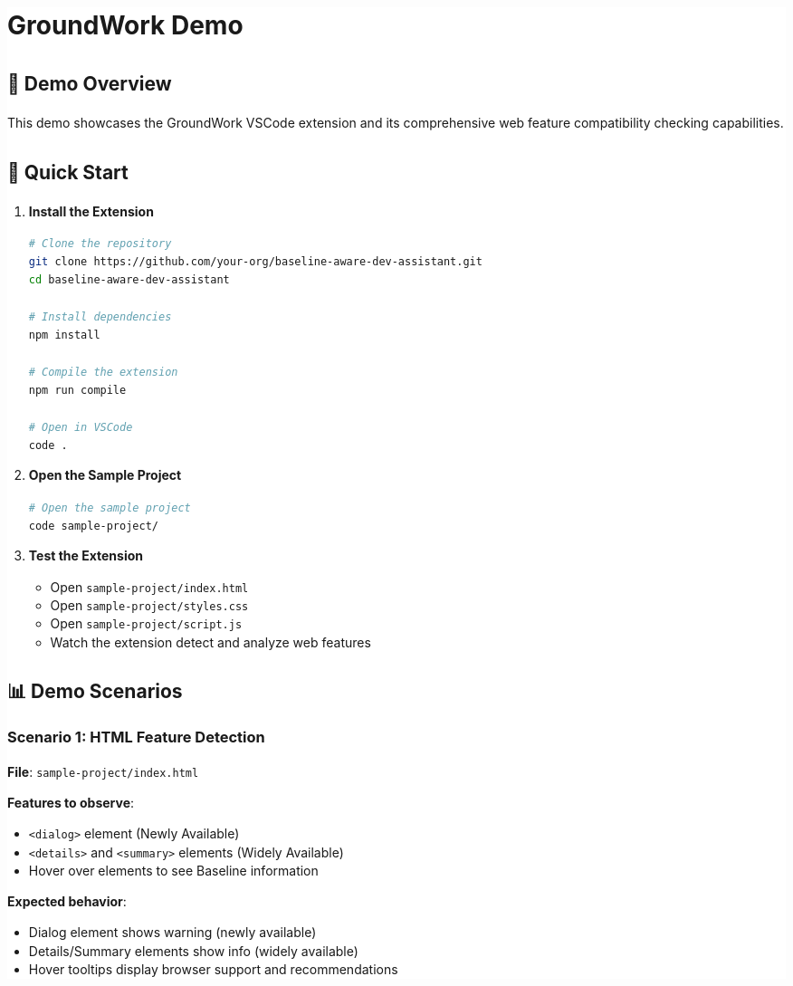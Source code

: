 # GroundWork Demo

## 🎯 Demo Overview

This demo showcases the GroundWork VSCode extension and its comprehensive web feature compatibility checking capabilities.

## 🚀 Quick Start

1. **Install the Extension**
   ```bash
   # Clone the repository
   git clone https://github.com/your-org/baseline-aware-dev-assistant.git
   cd baseline-aware-dev-assistant
   
   # Install dependencies
   npm install
   
   # Compile the extension
   npm run compile
   
   # Open in VSCode
   code .
   ```

2. **Open the Sample Project**
   ```bash
   # Open the sample project
   code sample-project/
   ```

3. **Test the Extension**
   - Open `sample-project/index.html`
   - Open `sample-project/styles.css`
   - Open `sample-project/script.js`
   - Watch the extension detect and analyze web features

## 📊 Demo Scenarios

### Scenario 1: HTML Feature Detection
**File**: `sample-project/index.html`

**Features to observe**:
- `<dialog>` element (Newly Available)
- `<details>` and `<summary>` elements (Widely Available)
- Hover over elements to see Baseline information

**Expected behavior**:
- Dialog element shows warning (newly available)
- Details/Summary elements show info (widely available)
- Hover tooltips display browser support and recommendations
